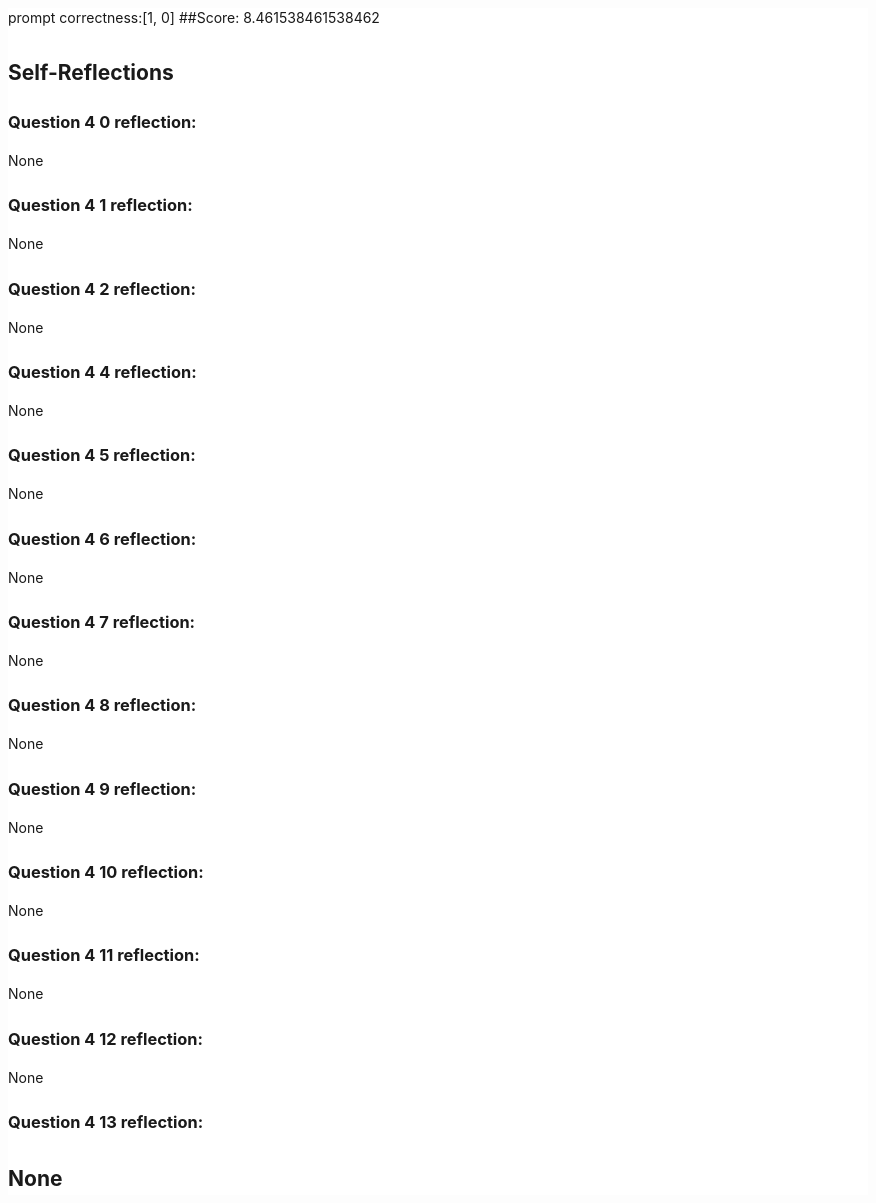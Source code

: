 prompt correctness:[1, 0]
##Score: 8.461538461538462

## Self-Reflections

### Question 4 0 reflection:
None
### Question 4 1 reflection:
None
### Question 4 2 reflection:
None
### Question 4 4 reflection:
None
### Question 4 5 reflection:
None
### Question 4 6 reflection:
None
### Question 4 7 reflection:
None
### Question 4 8 reflection:
None
### Question 4 9 reflection:
None
### Question 4 10 reflection:
None
### Question 4 11 reflection:
None
### Question 4 12 reflection:
None
### Question 4 13 reflection:
None
---
